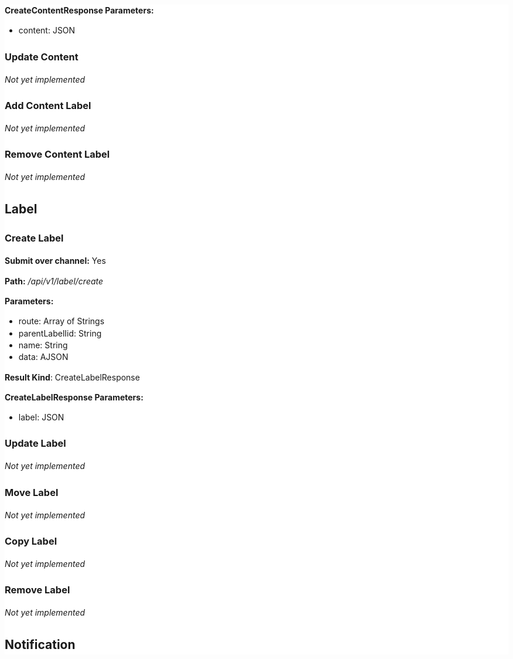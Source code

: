 **CreateContentResponse Parameters:**

* content: JSON

### Update Content

*Not yet implemented*

### Add Content Label

*Not yet implemented*

### Remove Content Label

*Not yet implemented*

## Label

### Create Label

**Submit over channel:** Yes

**Path:** */api/v1/label/create*

**Parameters:**

* route: Array of Strings
* parentLabelIid: String
* name: String
* data: AJSON

**Result Kind**: CreateLabelResponse

**CreateLabelResponse Parameters:**

* label: JSON

### Update Label

*Not yet implemented*

### Move Label

*Not yet implemented*

### Copy Label

*Not yet implemented*

### Remove Label

*Not yet implemented*

## Notification

